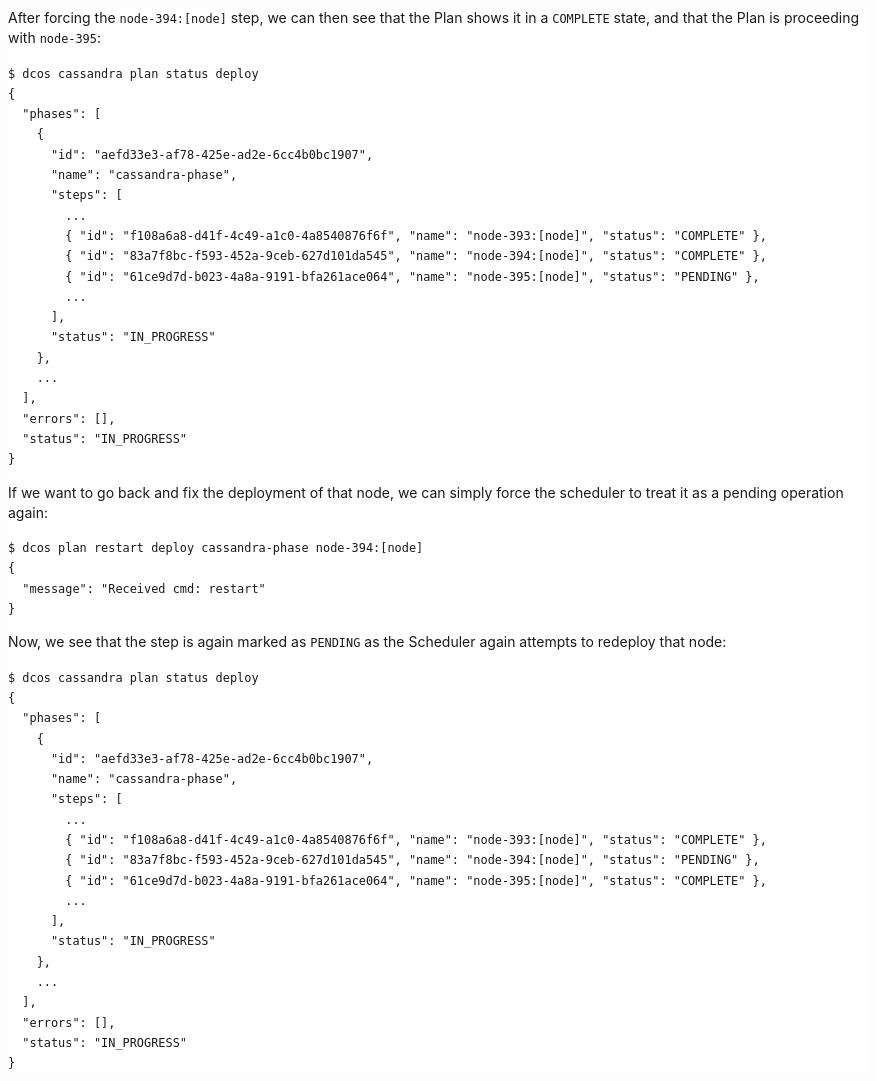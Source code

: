 
After forcing the `node-394:[node]` step, we can then see that the Plan shows it in a `COMPLETE` state, and that the Plan is proceeding with `node-395`:

```
$ dcos cassandra plan status deploy
{
  "phases": [
    {
      "id": "aefd33e3-af78-425e-ad2e-6cc4b0bc1907",
      "name": "cassandra-phase",
      "steps": [
        ...
        { "id": "f108a6a8-d41f-4c49-a1c0-4a8540876f6f", "name": "node-393:[node]", "status": "COMPLETE" },
        { "id": "83a7f8bc-f593-452a-9ceb-627d101da545", "name": "node-394:[node]", "status": "COMPLETE" },
        { "id": "61ce9d7d-b023-4a8a-9191-bfa261ace064", "name": "node-395:[node]", "status": "PENDING" },
        ...
      ],
      "status": "IN_PROGRESS"
    },
    ...
  ],
  "errors": [],
  "status": "IN_PROGRESS"
}
```

If we want to go back and fix the deployment of that node, we can simply force the scheduler to treat it as a pending operation again:

```
$ dcos plan restart deploy cassandra-phase node-394:[node]
{
  "message": "Received cmd: restart"
}
```

Now, we see that the step is again marked as `PENDING` as the Scheduler again attempts to redeploy that node:

```
$ dcos cassandra plan status deploy
{
  "phases": [
    {
      "id": "aefd33e3-af78-425e-ad2e-6cc4b0bc1907",
      "name": "cassandra-phase",
      "steps": [
        ...
        { "id": "f108a6a8-d41f-4c49-a1c0-4a8540876f6f", "name": "node-393:[node]", "status": "COMPLETE" },
        { "id": "83a7f8bc-f593-452a-9ceb-627d101da545", "name": "node-394:[node]", "status": "PENDING" },
        { "id": "61ce9d7d-b023-4a8a-9191-bfa261ace064", "name": "node-395:[node]", "status": "COMPLETE" },
        ...
      ],
      "status": "IN_PROGRESS"
    },
    ...
  ],
  "errors": [],
  "status": "IN_PROGRESS"
}
```